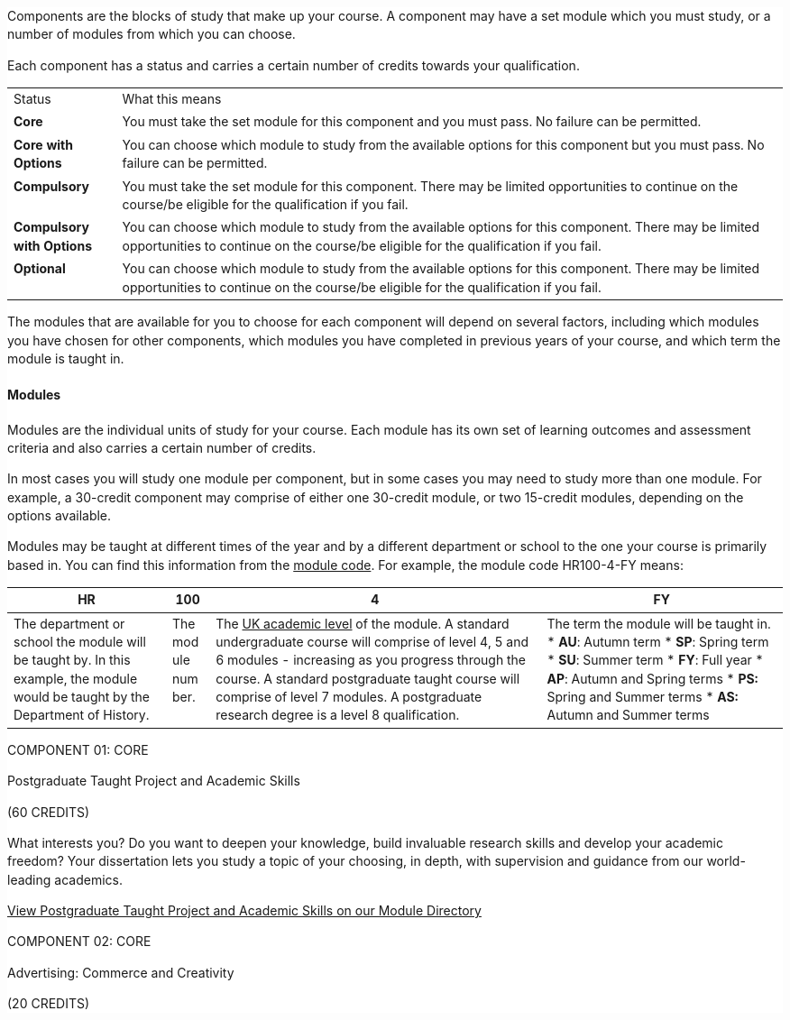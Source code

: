 Components are the blocks of study that make up your course. A component may have a set module which you must study, or a number of modules from which you can choose.

Each component has a status and carries a certain number of credits towards your qualification.

|  |  |
| --- | --- |
| Status | What this means |
| **Core** | You must take the set module for this component and you must pass. No failure can be permitted. |
| **Core with Options** | You can choose which module to study from the available options for this component but you must pass. No failure can be permitted. |
| **Compulsory** | You must take the set module for this component. There may be limited opportunities to continue on the course/be eligible for the qualification if you fail. |
| **Compulsory with Options** | You can choose which module to study from the available options for this component. There may be limited opportunities to continue on the course/be eligible for the qualification if you fail. |
| **Optional** | You can choose which module to study from the available options for this component. There may be limited opportunities to continue on the course/be eligible for the qualification if you fail. |

The modules that are available for you to choose for each component will depend on several factors, including which modules you have chosen for other components, which modules you have completed in previous years of your course, and which term the module is taught in.

#### Modules

Modules are the individual units of study for your course. Each module has its own set of learning outcomes and assessment criteria and also carries a certain number of credits.

In most cases you will study one module per component, but in some cases you may need to study more than one module. For example, a 30-credit component may comprise of either one 30-credit module, or two 15-credit modules, depending on the options available.

Modules may be taught at different times of the year and by a different department or school to the one your course is primarily based in. You can find this information from the [module code](https://www1.essex.ac.uk/modules/codes.aspx). For example, the module code HR100-4-FY means:

| HR | 100 | 4 | FY |
| --- | --- | --- | --- |
| The department or school the module will be taught by.  In this example, the module would be taught by the Department of History. | The module number. | The [UK academic level](https://www.gov.uk/what-different-qualification-levels-mean/list-of-qualification-levels) of the module.  A standard undergraduate course will comprise of level 4, 5 and 6 modules - increasing as you progress through the course.  A standard postgraduate taught course will comprise of level 7 modules.  A postgraduate research degree is a level 8 qualification. | The term the module will be taught in.   * **AU**: Autumn term * **SP**: Spring term * **SU**: Summer term * **FY**: Full year * **AP**: Autumn and Spring terms * **PS:** Spring and Summer terms * **AS:** Autumn and Summer terms |

COMPONENT 01: CORE

Postgraduate Taught Project and Academic Skills

(60 CREDITS)

What interests you? Do you want to deepen your knowledge, build invaluable research skills and develop your academic freedom? Your dissertation lets you study a topic of your choosing, in depth, with supervision and guidance from our world-leading academics.

[View Postgraduate Taught Project and Academic Skills on our Module Directory](https://www1.essex.ac.uk/modules/Default.aspx?coursecode=SC981&year=25)

COMPONENT 02: CORE

Advertising: Commerce and Creativity

(20 CREDITS)
